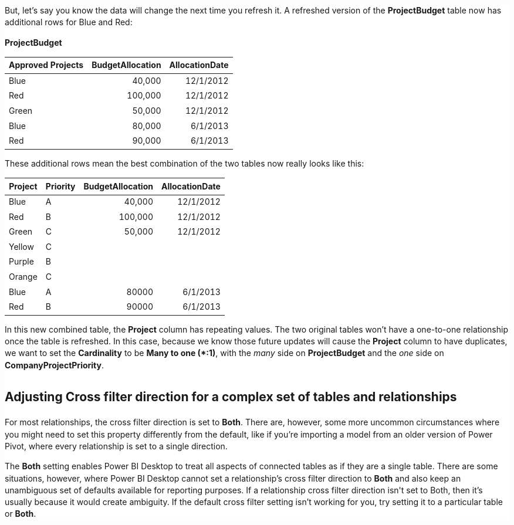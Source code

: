But, let’s say you know the data will change the next time you refresh it. A refreshed version of the **ProjectBudget** table now has additional rows for Blue and Red:

**ProjectBudget**

| **Approved Projects** | **BudgetAllocation** | **AllocationDate** |
| --- | ---:| ---:|
| Blue |40,000 |12/1/2012 |
| Red |100,000 |12/1/2012 |
| Green |50,000 |12/1/2012 |
| Blue |80,000 |6/1/2013 |
| Red |90,000 |6/1/2013 |

 These additional rows mean the best combination of the two tables now really looks like this: 

| **Project** | **Priority** | **BudgetAllocation** | **AllocationDate** |
| --- | --- | ---:| ---:|
| Blue |A |40,000 |12/1/2012 |
| Red |B |100,000 |12/1/2012 |
| Green |C |50,000 |12/1/2012 |
| Yellow |C |<br /> |<br /> |
| Purple |B |<br /> |<br /> |
| Orange |C |<br /> |<br /> |
| Blue |A |80000 |6/1/2013 |
| Red |B |90000 |6/1/2013 |

In this new combined table, the **Project** column has repeating values. The two original tables won’t have a one-to-one relationship once the table is refreshed. In this case, because we know those future updates will cause the **Project** column to have duplicates, we want to set the **Cardinality** to be **Many to one (\*:1)**, with the *many* side on **ProjectBudget** and the *one* side on **CompanyProjectPriority**.

## Adjusting Cross filter direction for a complex set of tables and relationships
For most relationships, the cross filter direction is set to **Both**. There are, however, some more uncommon circumstances where you might need to set this property differently from the default, like if you’re importing a model from an older version of Power Pivot, where every relationship is set to a single direction. 

The **Both** setting enables Power BI Desktop to treat all aspects of connected tables as if they are a single table. There are some situations, however, where Power BI Desktop cannot set a relationship’s cross filter direction to **Both** and also keep an unambiguous set of defaults available for reporting purposes. If a relationship cross filter direction isn't set to Both, then it’s usually because it would create ambiguity. If the default cross filter setting isn’t working for you, try setting it to a particular table or **Both**.
